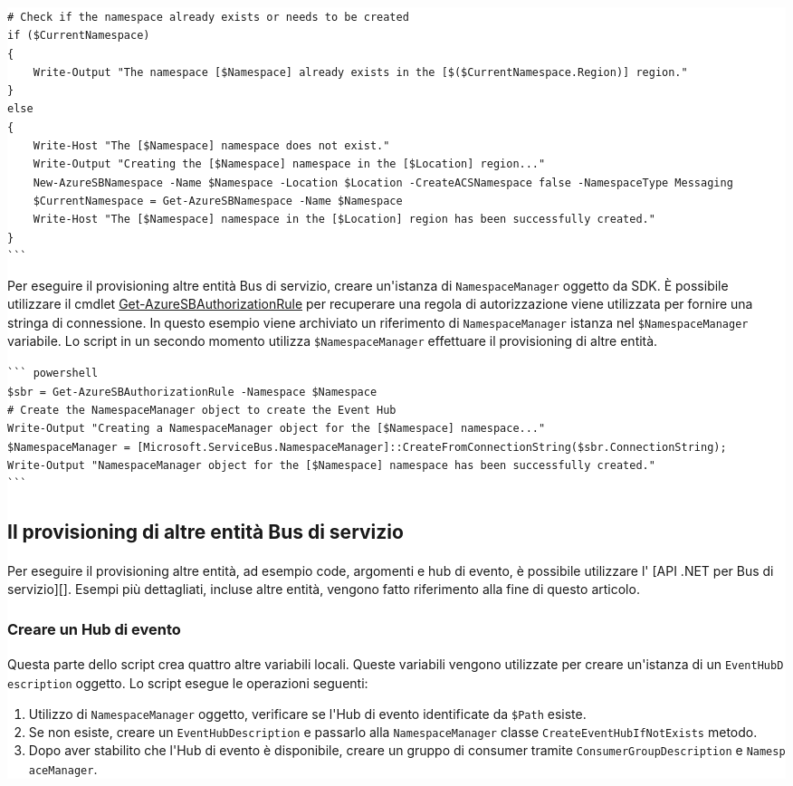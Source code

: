     # Check if the namespace already exists or needs to be created
    if ($CurrentNamespace)
    {
        Write-Output "The namespace [$Namespace] already exists in the [$($CurrentNamespace.Region)] region."
    }
    else
    {
        Write-Host "The [$Namespace] namespace does not exist."
        Write-Output "Creating the [$Namespace] namespace in the [$Location] region..."
        New-AzureSBNamespace -Name $Namespace -Location $Location -CreateACSNamespace false -NamespaceType Messaging
        $CurrentNamespace = Get-AzureSBNamespace -Name $Namespace
        Write-Host "The [$Namespace] namespace in the [$Location] region has been successfully created."
    }
    ```
Per eseguire il provisioning altre entità Bus di servizio, creare un'istanza di `NamespaceManager` oggetto da SDK. È possibile utilizzare il cmdlet [Get-AzureSBAuthorizationRule][] per recuperare una regola di autorizzazione viene utilizzata per fornire una stringa di connessione. In questo esempio viene archiviato un riferimento di `NamespaceManager` istanza nel `$NamespaceManager` variabile. Lo script in un secondo momento utilizza `$NamespaceManager` effettuare il provisioning di altre entità.

    ``` powershell
    $sbr = Get-AzureSBAuthorizationRule -Namespace $Namespace
    # Create the NamespaceManager object to create the Event Hub
    Write-Output "Creating a NamespaceManager object for the [$Namespace] namespace..."
    $NamespaceManager = [Microsoft.ServiceBus.NamespaceManager]::CreateFromConnectionString($sbr.ConnectionString);
    Write-Output "NamespaceManager object for the [$Namespace] namespace has been successfully created."
    ```

## <a name="provisioning-other-service-bus-entities"></a>Il provisioning di altre entità Bus di servizio

Per eseguire il provisioning altre entità, ad esempio code, argomenti e hub di evento, è possibile utilizzare l' [API .NET per Bus di servizio][]. Esempi più dettagliati, incluse altre entità, vengono fatto riferimento alla fine di questo articolo.

### <a name="create-an-event-hub"></a>Creare un Hub di evento

Questa parte dello script crea quattro altre variabili locali. Queste variabili vengono utilizzate per creare un'istanza di un `EventHubDescription` oggetto. Lo script esegue le operazioni seguenti:

1. Utilizzo di `NamespaceManager` oggetto, verificare se l'Hub di evento identificate da `$Path` esiste.
2. Se non esiste, creare un `EventHubDescription` e passarlo alla `NamespaceManager` classe `CreateEventHubIfNotExists` metodo.
3. Dopo aver stabilito che l'Hub di evento è disponibile, creare un gruppo di consumer tramite `ConsumerGroupDescription` e `NamespaceManager`.


[le opzioni di acquisto]: http://azure.microsoft.com/pricing/purchase-options/
[membro offerte]: http://azure.microsoft.com/pricing/member-offers/
[account gratuito]: http://azure.microsoft.com/pricing/free-trial/
[Pacchetto NuGet Bus di servizio]: http://www.nuget.org/packages/WindowsAzure.ServiceBus/
[Get-AzureSBNamespace]: https://msdn.microsoft.com/library/azure/dn495122.aspx
[Nuovo AzureSBNamespace]: https://msdn.microsoft.com/library/azure/dn495165.aspx
[Get-AzureSBAuthorizationRule]: https://msdn.microsoft.com/library/azure/dn495113.aspx
[API di .NET per Bus di servizio]: https://msdn.microsoft.com/en-us/library/azure/mt419900.aspx
[Installare e configurare PowerShell Azure]: ../powershell-install-configure.md
